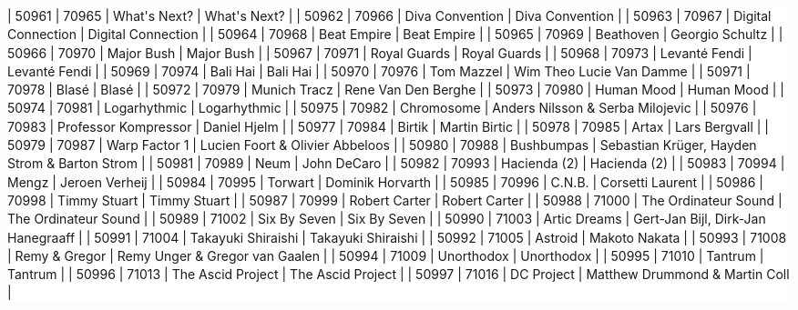 | 50961 | 70965 | What's Next? | What's Next? |
| 50962 | 70966 | Diva Convention | Diva Convention |
| 50963 | 70967 | Digital Connection | Digital Connection |
| 50964 | 70968 | Beat Empire | Beat Empire |
| 50965 | 70969 | Beathoven | Georgio Schultz |
| 50966 | 70970 | Major Bush | Major Bush |
| 50967 | 70971 | Royal Guards | Royal Guards |
| 50968 | 70973 | Levanté Fendi | Levanté Fendi |
| 50969 | 70974 | Bali Hai | Bali Hai |
| 50970 | 70976 | Tom Mazzel | Wim Theo Lucie Van Damme |
| 50971 | 70978 | Blasé | Blasé |
| 50972 | 70979 | Munich Tracz | Rene Van Den Berghe |
| 50973 | 70980 | Human Mood | Human Mood |
| 50974 | 70981 | Logarhythmic | Logarhythmic |
| 50975 | 70982 | Chromosome | Anders Nilsson & Serba Milojevic |
| 50976 | 70983 | Professor Kompressor | Daniel Hjelm |
| 50977 | 70984 | Birtik | Martin Birtic |
| 50978 | 70985 | Artax | Lars Bergvall |
| 50979 | 70987 | Warp Factor 1 | Lucien Foort & Olivier Abbeloos |
| 50980 | 70988 | Bushbumpas | Sebastian Krüger, Hayden Strom & Barton Strom |
| 50981 | 70989 | Neum | John DeCaro |
| 50982 | 70993 | Hacienda (2) | Hacienda (2) |
| 50983 | 70994 | Mengz | Jeroen Verheij |
| 50984 | 70995 | Torwart | Dominik Horvarth |
| 50985 | 70996 | C.N.B. | Corsetti Laurent |
| 50986 | 70998 | Timmy Stuart | Timmy Stuart |
| 50987 | 70999 | Robert Carter | Robert Carter |
| 50988 | 71000 | The Ordinateur Sound | The Ordinateur Sound |
| 50989 | 71002 | Six By Seven | Six By Seven |
| 50990 | 71003 | Artic Dreams | Gert-Jan Bijl, Dirk-Jan Hanegraaff |
| 50991 | 71004 | Takayuki Shiraishi | Takayuki Shiraishi |
| 50992 | 71005 | Astroid | Makoto Nakata |
| 50993 | 71008 | Remy & Gregor | Remy Unger & Gregor van Gaalen |
| 50994 | 71009 | Unorthodox | Unorthodox |
| 50995 | 71010 | Tantrum | Tantrum |
| 50996 | 71013 | The Ascid Project | The Ascid Project |
| 50997 | 71016 | DC Project | Matthew Drummond & Martin Coll |